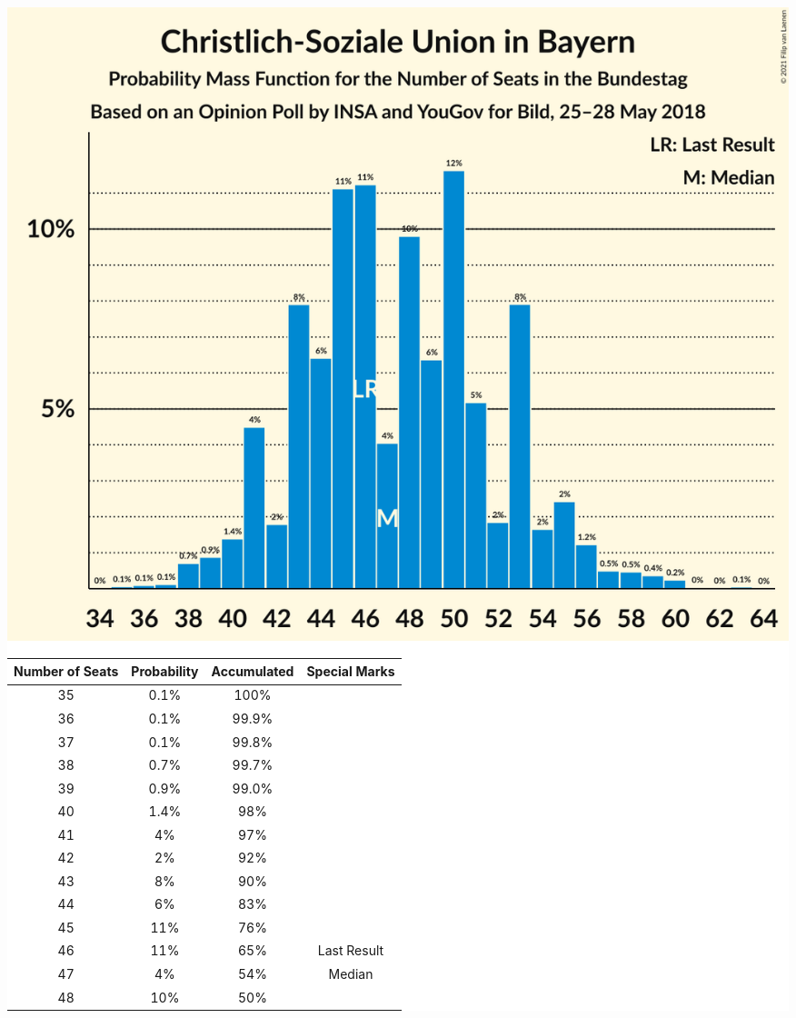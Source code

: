 ![Graph with seats probability mass function not yet produced](2018-05-28-INSAandYouGov-seats-pmf-christlich-sozialeunioninbayern.png "Seats Probability Mass Function")

| Number of Seats | Probability | Accumulated | Special Marks |
|:---------------:|:-----------:|:-----------:|:-------------:|
| 35 | 0.1% | 100% |  |
| 36 | 0.1% | 99.9% |  |
| 37 | 0.1% | 99.8% |  |
| 38 | 0.7% | 99.7% |  |
| 39 | 0.9% | 99.0% |  |
| 40 | 1.4% | 98% |  |
| 41 | 4% | 97% |  |
| 42 | 2% | 92% |  |
| 43 | 8% | 90% |  |
| 44 | 6% | 83% |  |
| 45 | 11% | 76% |  |
| 46 | 11% | 65% | Last Result |
| 47 | 4% | 54% | Median |
| 48 | 10% | 50% |  |